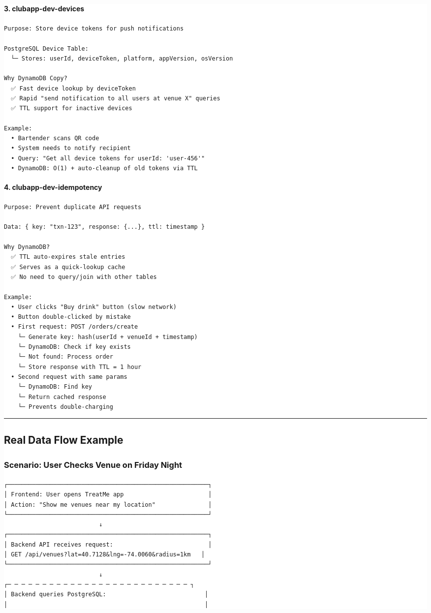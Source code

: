 #### 3. **clubapp-dev-devices**
```
Purpose: Store device tokens for push notifications

PostgreSQL Device Table:
  └─ Stores: userId, deviceToken, platform, appVersion, osVersion

Why DynamoDB Copy?
  ✅ Fast device lookup by deviceToken
  ✅ Rapid "send notification to all users at venue X" queries
  ✅ TTL support for inactive devices
  
Example:
  • Bartender scans QR code
  • System needs to notify recipient
  • Query: "Get all device tokens for userId: 'user-456'"
  • DynamoDB: O(1) + auto-cleanup of old tokens via TTL
```

#### 4. **clubapp-dev-idempotency**
```
Purpose: Prevent duplicate API requests

Data: { key: "txn-123", response: {...}, ttl: timestamp }

Why DynamoDB?
  ✅ TTL auto-expires stale entries
  ✅ Serves as a quick-lookup cache
  ✅ No need to query/join with other tables

Example:
  • User clicks "Buy drink" button (slow network)
  • Button double-clicked by mistake
  • First request: POST /orders/create
    └─ Generate key: hash(userId + venueId + timestamp)
    └─ DynamoDB: Check if key exists
    └─ Not found: Process order
    └─ Store response with TTL = 1 hour
  • Second request with same params
    └─ DynamoDB: Find key
    └─ Return cached response
    └─ Prevents double-charging
```

---

## Real Data Flow Example

### Scenario: User Checks Venue on Friday Night

```
┌─────────────────────────────────────────────────────────┐
│ Frontend: User opens TreatMe app                        │
│ Action: "Show me venues near my location"               │
└─────────────────────────────────────────────────────────┘
                           ↓
┌─────────────────────────────────────────────────────────┐
│ Backend API receives request:                           │
│ GET /api/venues?lat=40.7128&lng=-74.0060&radius=1km   │
└─────────────────────────────────────────────────────────┘
                           ↓
┌─ ─ ─ ─ ─ ─ ─ ─ ─ ─ ─ ─ ─ ─ ─ ─ ─ ─ ─ ─ ─ ─ ─ ─ ─ ─ ┐
│ Backend queries PostgreSQL:                            │
│                                                        │
```